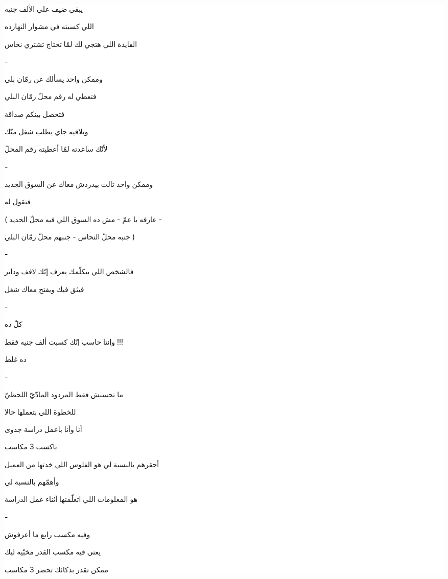 يبقي ضيف علي الألف جنيه

اللي كسبته في مشوار النهارده

الفايدة اللي هتجي لك لمّا تحتاج تشتري نحاس

\-

وممكن واحد يسألك عن رمّان بلي

فتعطي له رقم محلّ رمّان البلي

فتحصل بينكم صداقة

وتلاقيه جاي يطلب شغل منّك

لأنّك ساعدته لمّا أعطيته رقم المحلّ

\-

وممكن واحد تالت بيدردش معاك عن السوق الجديد

فتقول له

( عارفه يا عمّ - مش ده السوق اللي فيه محلّ الحديد -

جنبه محلّ النحاس - جنبهم محلّ رمّان البلي )

\-

فالشخص اللي بيكلّمك يعرف إنّك لافف وداير

فيثق فيك ويفتح معاك شغل

\-

كلّ ده

وإنتا حاسب إنّك كسبت ألف جنيه فقط !!!

ده غلط

\-

ما تحسبش فقط المردود المادّيّ اللحظيّ

للخطوة اللي بتعملها حالا

أنا وأنا باعمل دراسة جدوى

باكسب 3 مكاسب

أحقرهم بالنسبة لي هو الفلوس اللي خدتها من العميل

وأهمّهم بالنسبة لي

هو المعلومات اللي اتعلّمتها أثناء عمل الدراسة

\-

وفيه مكسب رابع ما أعرفوش

يعني فيه مكسب القدر مخبّيه ليك

ممكن تقدر بذكائك تحصر 3 مكاسب
